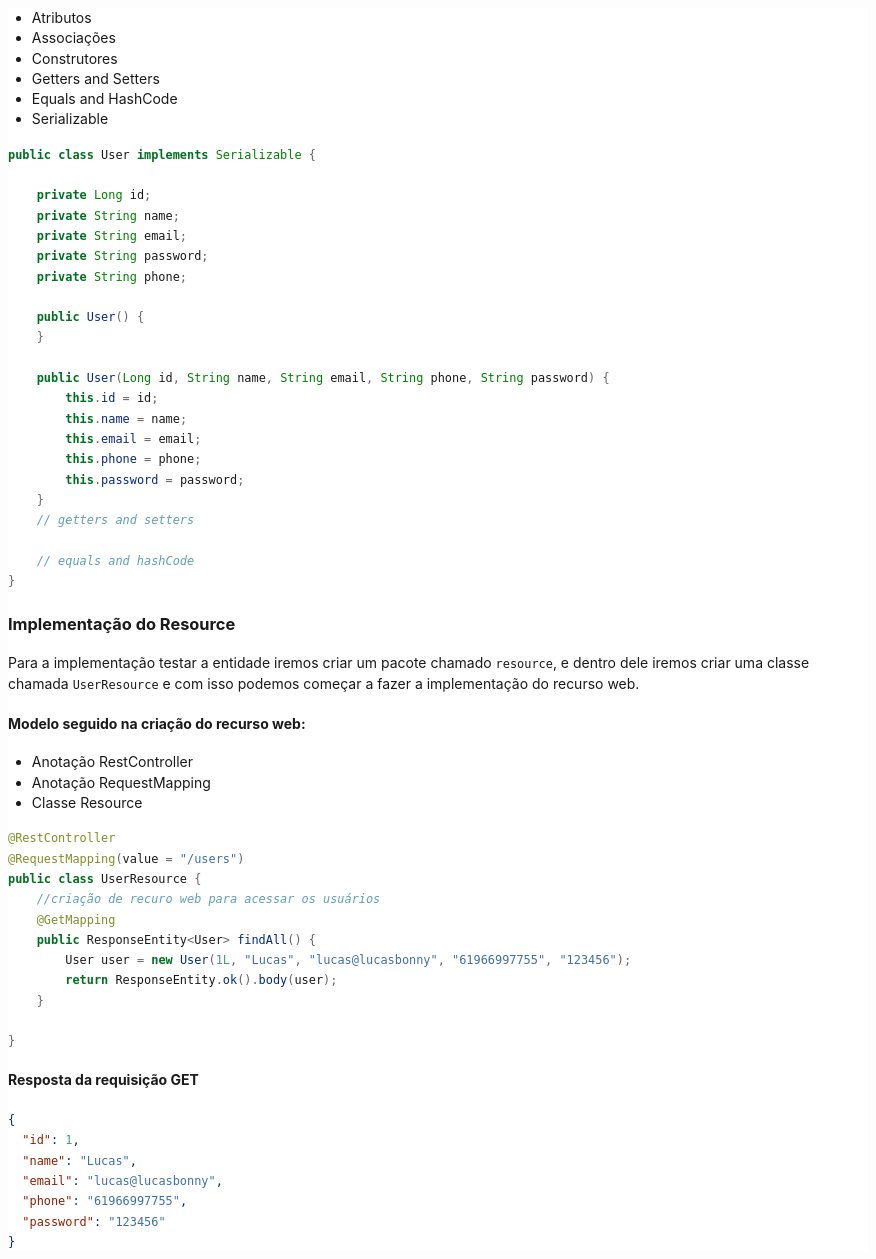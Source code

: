 - Atributos
- Associações
- Construtores
- Getters and Setters
- Equals and HashCode
- Serializable

```java
public class User implements Serializable {

    private Long id;
    private String name;
    private String email;
    private String password;
    private String phone;

    public User() {
    }

    public User(Long id, String name, String email, String phone, String password) {
        this.id = id;
        this.name = name;
        this.email = email;
        this.phone = phone;
        this.password = password;
    }
    // getters and setters

    // equals and hashCode
}
```

### Implementação do Resource

Para a implementação testar a entidade iremos criar um pacote chamado `resource`, e dentro dele iremos criar uma classe chamada `UserResource` e com isso podemos começar a fazer a implementação do recurso web.

#### Modelo seguido na criação do recurso web:

- Anotação RestController
- Anotação RequestMapping
- Classe Resource

```java
@RestController
@RequestMapping(value = "/users")
public class UserResource {
    //criação de recuro web para acessar os usuários
    @GetMapping
    public ResponseEntity<User> findAll() {
        User user = new User(1L, "Lucas", "lucas@lucasbonny", "61966997755", "123456");
        return ResponseEntity.ok().body(user);
    }

}
```
#### Resposta da requisição GET
```json
{
  "id": 1,
  "name": "Lucas",
  "email": "lucas@lucasbonny",
  "phone": "61966997755",
  "password": "123456"
}
```